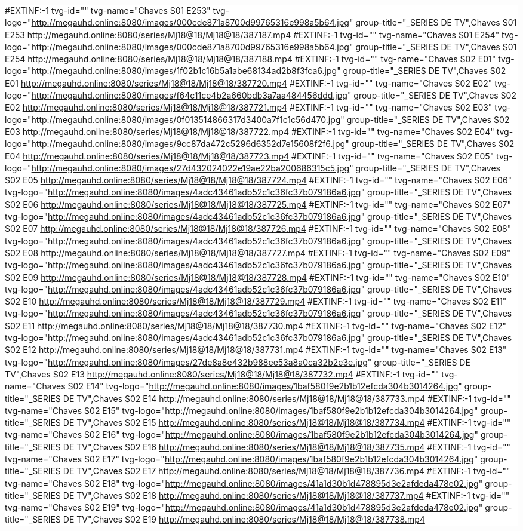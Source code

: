 #EXTINF:-1 tvg-id="" tvg-name="Chaves S01 E253" tvg-logo="http://megauhd.online:8080/images/000cde871a8700d99765316e998a5b64.jpg" group-title="_SERIES DE TV",Chaves S01 E253
http://megauhd.online:8080/series/Mj18@18/Mj18@18/387187.mp4
#EXTINF:-1 tvg-id="" tvg-name="Chaves S01 E254" tvg-logo="http://megauhd.online:8080/images/000cde871a8700d99765316e998a5b64.jpg" group-title="_SERIES DE TV",Chaves S01 E254
http://megauhd.online:8080/series/Mj18@18/Mj18@18/387188.mp4
#EXTINF:-1 tvg-id="" tvg-name="Chaves S02 E01" tvg-logo="http://megauhd.online:8080/images/1f02b1c16b5a1abe68134ad2b8f3fca6.jpg" group-title="_SERIES DE TV",Chaves S02 E01
http://megauhd.online:8080/series/Mj18@18/Mj18@18/387720.mp4
#EXTINF:-1 tvg-id="" tvg-name="Chaves S02 E02" tvg-logo="http://megauhd.online:8080/images/f64c11ce4b2a660bdb3a7aa484456ddd.jpg" group-title="_SERIES DE TV",Chaves S02 E02
http://megauhd.online:8080/series/Mj18@18/Mj18@18/387721.mp4
#EXTINF:-1 tvg-id="" tvg-name="Chaves S02 E03" tvg-logo="http://megauhd.online:8080/images/0f013514866317d3400a7f1c1c56d470.jpg" group-title="_SERIES DE TV",Chaves S02 E03
http://megauhd.online:8080/series/Mj18@18/Mj18@18/387722.mp4
#EXTINF:-1 tvg-id="" tvg-name="Chaves S02 E04" tvg-logo="http://megauhd.online:8080/images/9cc87da472c5296d6352d7e15608f2f6.jpg" group-title="_SERIES DE TV",Chaves S02 E04
http://megauhd.online:8080/series/Mj18@18/Mj18@18/387723.mp4
#EXTINF:-1 tvg-id="" tvg-name="Chaves S02 E05" tvg-logo="http://megauhd.online:8080/images/27d432024022e19ae22ba200686315c5.jpg" group-title="_SERIES DE TV",Chaves S02 E05
http://megauhd.online:8080/series/Mj18@18/Mj18@18/387724.mp4
#EXTINF:-1 tvg-id="" tvg-name="Chaves S02 E06" tvg-logo="http://megauhd.online:8080/images/4adc43461adb52c1c36fc37b079186a6.jpg" group-title="_SERIES DE TV",Chaves S02 E06
http://megauhd.online:8080/series/Mj18@18/Mj18@18/387725.mp4
#EXTINF:-1 tvg-id="" tvg-name="Chaves S02 E07" tvg-logo="http://megauhd.online:8080/images/4adc43461adb52c1c36fc37b079186a6.jpg" group-title="_SERIES DE TV",Chaves S02 E07
http://megauhd.online:8080/series/Mj18@18/Mj18@18/387726.mp4
#EXTINF:-1 tvg-id="" tvg-name="Chaves S02 E08" tvg-logo="http://megauhd.online:8080/images/4adc43461adb52c1c36fc37b079186a6.jpg" group-title="_SERIES DE TV",Chaves S02 E08
http://megauhd.online:8080/series/Mj18@18/Mj18@18/387727.mp4
#EXTINF:-1 tvg-id="" tvg-name="Chaves S02 E09" tvg-logo="http://megauhd.online:8080/images/4adc43461adb52c1c36fc37b079186a6.jpg" group-title="_SERIES DE TV",Chaves S02 E09
http://megauhd.online:8080/series/Mj18@18/Mj18@18/387728.mp4
#EXTINF:-1 tvg-id="" tvg-name="Chaves S02 E10" tvg-logo="http://megauhd.online:8080/images/4adc43461adb52c1c36fc37b079186a6.jpg" group-title="_SERIES DE TV",Chaves S02 E10
http://megauhd.online:8080/series/Mj18@18/Mj18@18/387729.mp4
#EXTINF:-1 tvg-id="" tvg-name="Chaves S02 E11" tvg-logo="http://megauhd.online:8080/images/4adc43461adb52c1c36fc37b079186a6.jpg" group-title="_SERIES DE TV",Chaves S02 E11
http://megauhd.online:8080/series/Mj18@18/Mj18@18/387730.mp4
#EXTINF:-1 tvg-id="" tvg-name="Chaves S02 E12" tvg-logo="http://megauhd.online:8080/images/4adc43461adb52c1c36fc37b079186a6.jpg" group-title="_SERIES DE TV",Chaves S02 E12
http://megauhd.online:8080/series/Mj18@18/Mj18@18/387731.mp4
#EXTINF:-1 tvg-id="" tvg-name="Chaves S02 E13" tvg-logo="http://megauhd.online:8080/images/27de8a8e432b988ee53a8a0ca32b2e3e.jpg" group-title="_SERIES DE TV",Chaves S02 E13
http://megauhd.online:8080/series/Mj18@18/Mj18@18/387732.mp4
#EXTINF:-1 tvg-id="" tvg-name="Chaves S02 E14" tvg-logo="http://megauhd.online:8080/images/1baf580f9e2b1b12efcda304b3014264.jpg" group-title="_SERIES DE TV",Chaves S02 E14
http://megauhd.online:8080/series/Mj18@18/Mj18@18/387733.mp4
#EXTINF:-1 tvg-id="" tvg-name="Chaves S02 E15" tvg-logo="http://megauhd.online:8080/images/1baf580f9e2b1b12efcda304b3014264.jpg" group-title="_SERIES DE TV",Chaves S02 E15
http://megauhd.online:8080/series/Mj18@18/Mj18@18/387734.mp4
#EXTINF:-1 tvg-id="" tvg-name="Chaves S02 E16" tvg-logo="http://megauhd.online:8080/images/1baf580f9e2b1b12efcda304b3014264.jpg" group-title="_SERIES DE TV",Chaves S02 E16
http://megauhd.online:8080/series/Mj18@18/Mj18@18/387735.mp4
#EXTINF:-1 tvg-id="" tvg-name="Chaves S02 E17" tvg-logo="http://megauhd.online:8080/images/1baf580f9e2b1b12efcda304b3014264.jpg" group-title="_SERIES DE TV",Chaves S02 E17
http://megauhd.online:8080/series/Mj18@18/Mj18@18/387736.mp4
#EXTINF:-1 tvg-id="" tvg-name="Chaves S02 E18" tvg-logo="http://megauhd.online:8080/images/41a1d30b1d478895d3e2afdeda478e02.jpg" group-title="_SERIES DE TV",Chaves S02 E18
http://megauhd.online:8080/series/Mj18@18/Mj18@18/387737.mp4
#EXTINF:-1 tvg-id="" tvg-name="Chaves S02 E19" tvg-logo="http://megauhd.online:8080/images/41a1d30b1d478895d3e2afdeda478e02.jpg" group-title="_SERIES DE TV",Chaves S02 E19
http://megauhd.online:8080/series/Mj18@18/Mj18@18/387738.mp4